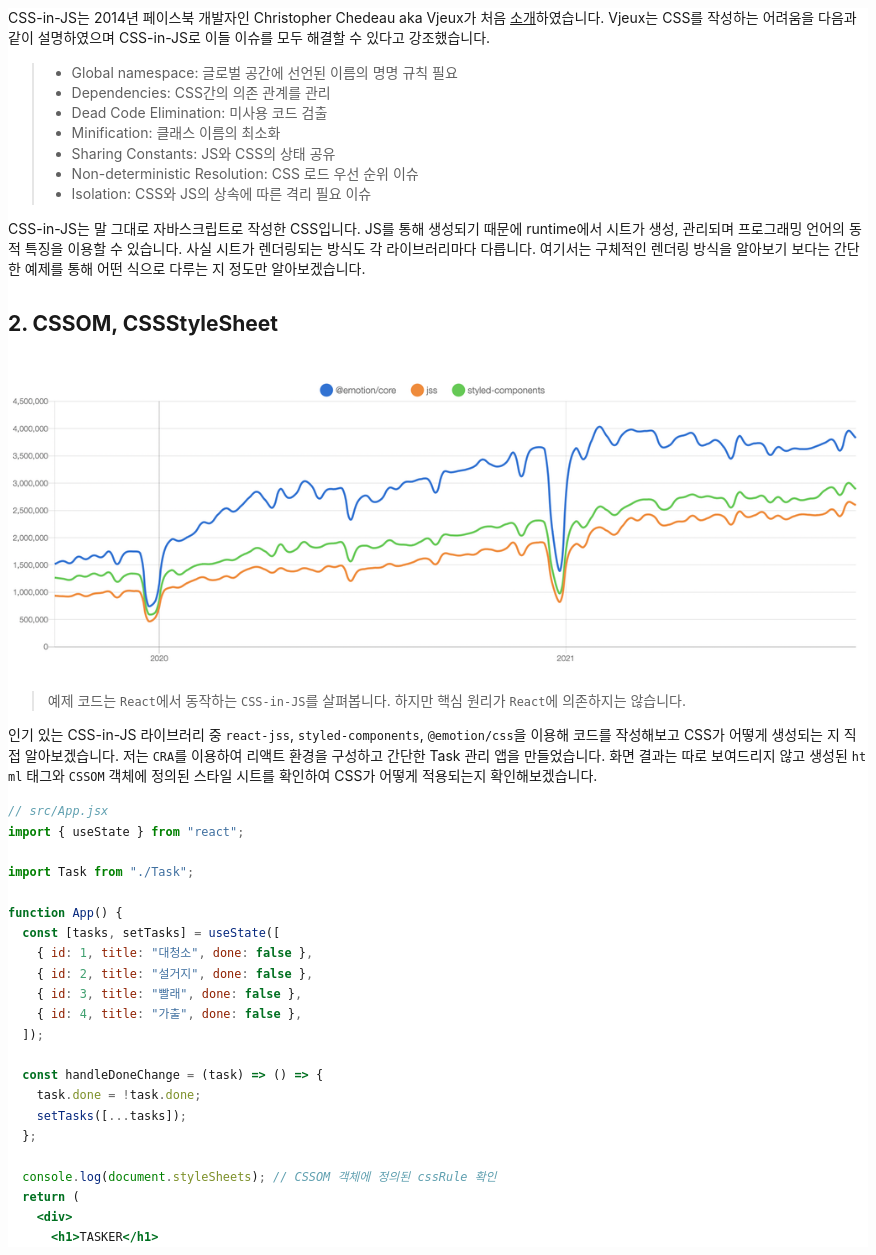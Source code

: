 CSS-in-JS는 2014년 페이스북 개발자인 Christopher Chedeau aka Vjeux가 처음 [소개](http://blog.vjeux.com/2014/javascript/react-css-in-js-nationjs.html)하였습니다. Vjeux는 CSS를 작성하는 어려움을 다음과 같이 설명하였으며 CSS-in-JS로 이들 이슈를 모두 해결할 수 있다고 강조했습니다.

> - Global namespace: 글로벌 공간에 선언된 이름의 명명 규칙 필요
> - Dependencies: CSS간의 의존 관계를 관리
> - Dead Code Elimination: 미사용 코드 검출
> - Minification: 클래스 이름의 최소화
> - Sharing Constants: JS와 CSS의 상태 공유
> - Non-deterministic Resolution: CSS 로드 우선 순위 이슈
> - Isolation: CSS와 JS의 상속에 따른 격리 필요 이슈

CSS-in-JS는 말 그대로 자바스크립트로 작성한 CSS입니다. JS를 통해 생성되기 때문에 runtime에서 시트가 생성, 관리되며 프로그래밍 언어의 동적 특징을 이용할 수 있습니다. 사실 시트가 렌더링되는 방식도 각 라이브러리마다 다릅니다. 여기서는 구체적인 렌더링 방식을 알아보기 보다는 간단한 예제를 통해 어떤 식으로 다루는 지 정도만 알아보겠습니다.

## 2. CSSOM, CSSStyleSheet

![CSS-in-JS on REACT](./img/npmtrends.png)

> 예제 코드는 `React`에서 동작하는 `CSS-in-JS`를 살펴봅니다. 하지만 핵심 원리가 `React`에 의존하지는 않습니다.

인기 있는 CSS-in-JS 라이브러리 중 `react-jss`, `styled-components`, `@emotion/css`을 이용해 코드를 작성해보고 CSS가 어떻게 생성되는 지 직접 알아보겠습니다. 저는 `CRA`를 이용하여 리액트 환경을 구성하고 간단한 Task 관리 앱을 만들었습니다. 화면 결과는 따로 보여드리지 않고 생성된 `html` 태그와 `CSSOM` 객체에 정의된 스타일 시트를 확인하여 CSS가 어떻게 적용되는지 확인해보겠습니다.

```jsx
// src/App.jsx
import { useState } from "react";

import Task from "./Task";

function App() {
  const [tasks, setTasks] = useState([
    { id: 1, title: "대청소", done: false },
    { id: 2, title: "설거지", done: false },
    { id: 3, title: "빨래", done: false },
    { id: 4, title: "가출", done: false },
  ]);

  const handleDoneChange = (task) => () => {
    task.done = !task.done;
    setTasks([...tasks]);
  };

  console.log(document.styleSheets); // CSSOM 객체에 정의된 cssRule 확인
  return (
    <div>
      <h1>TASKER</h1>
```